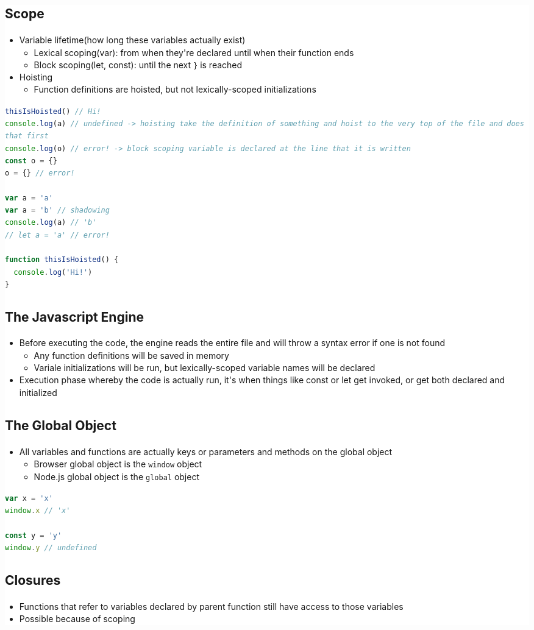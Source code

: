 ## Scope

- Variable lifetime(how long these variables actually exist)
  - Lexical scoping(var): from when they're declared until when their function ends
  - Block scoping(let, const): until the next `}` is reached
- Hoisting
  - Function definitions are hoisted, but not lexically-scoped initializations

```js
thisIsHoisted() // Hi!
console.log(a) // undefined -> hoisting take the definition of something and hoist to the very top of the file and does that first
console.log(o) // error! -> block scoping variable is declared at the line that it is written
const o = {}
o = {} // error!

var a = 'a'
var a = 'b' // shadowing
console.log(a) // 'b'
// let a = 'a' // error!

function thisIsHoisted() {
  console.log('Hi!')
}
```

## The Javascript Engine

- Before executing the code, the engine reads the entire file and will throw a syntax error if one is not found
  - Any function definitions will be saved in memory
  - Variale initializations will be run, but lexically-scoped variable names will be declared
- Execution phase whereby the code is actually run, it's when things like const or let get invoked, or get both declared and initialized

## The Global Object

- All variables and functions are actually keys or parameters and methods on the global object
  - Browser global object is the `window` object
  - Node.js global object is the `global` object

```js
var x = 'x'
window.x // 'x'

const y = 'y'
window.y // undefined
```

## Closures

- Functions that refer to variables declared by parent function still have access to those variables
- Possible because of scoping
